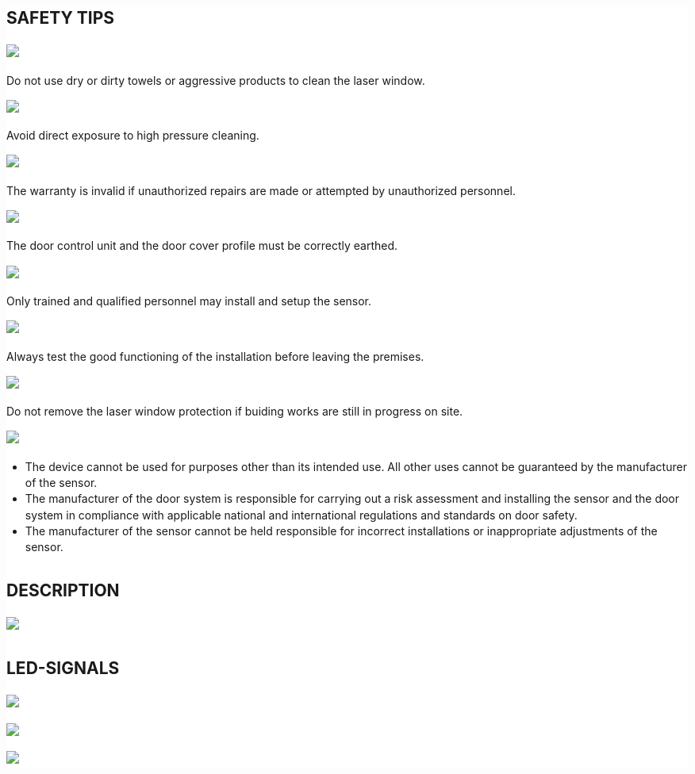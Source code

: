 ## **SAFETY TIPS**

![](_page_1_Picture_21.jpeg)

Do not use dry or dirty towels or aggressive products to clean the laser window.

![](_page_1_Picture_23.jpeg)

Avoid direct exposure to high pressure cleaning.

![](_page_1_Picture_25.jpeg)

The warranty is invalid if unauthorized repairs are made or attempted by unauthorized personnel.

![](_page_1_Picture_27.jpeg)

The door control unit and the door cover profile must be correctly earthed.

![](_page_1_Picture_29.jpeg)

Only trained and qualified personnel may install and setup the sensor.

![](_page_1_Picture_31.jpeg)

Always test the good functioning of the installation before leaving the premises.

![](_page_1_Picture_33.jpeg)

Do not remove the laser window protection if buiding works are still in progress on site.

![](_page_1_Picture_35.jpeg)

- The device cannot be used for purposes other than its intended use. All other uses cannot be guaranteed by the manufacturer of the sensor.
- The manufacturer of the door system is responsible for carrying out a risk assessment and installing the sensor and the door system in compliance with applicable national and international regulations and standards on door safety.
- The manufacturer of the sensor cannot be held responsible for incorrect installations or inappropriate adjustments of the sensor.

## **DESCRIPTION**

![](_page_2_Figure_1.jpeg)

## **LED-SIGNALS**

![](_page_2_Picture_3.jpeg)

![](_page_2_Picture_4.jpeg)

![](_page_2_Picture_5.jpeg)
